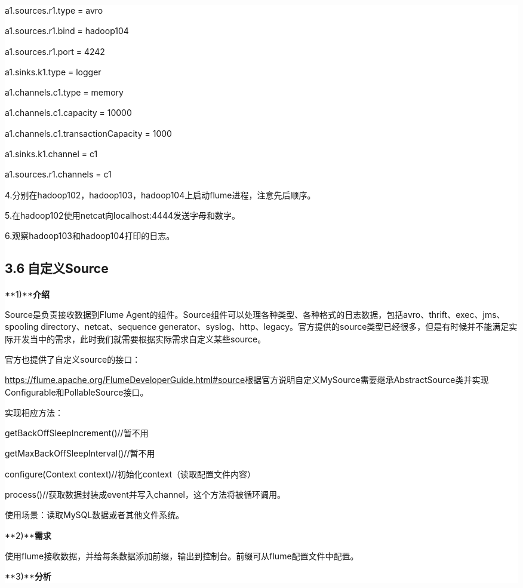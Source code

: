 

a1.sources.r1.type = avro

a1.sources.r1.bind = hadoop104

a1.sources.r1.port = 4242

 

a1.sinks.k1.type = logger

 

a1.channels.c1.type = memory

a1.channels.c1.capacity = 10000

a1.channels.c1.transactionCapacity = 1000

 

a1.sinks.k1.channel = c1

a1.sources.r1.channels = c1

4.分别在hadoop102，hadoop103，hadoop104上启动flume进程，注意先后顺序。

5.在hadoop102使用netcat向localhost:4444发送字母和数字。

6.观察hadoop103和hadoop104打印的日志。

## 3.6 自定义Source

**1)****介绍**

Source是负责接收数据到Flume Agent的组件。Source组件可以处理各种类型、各种格式的日志数据，包括avro、thrift、exec、jms、spooling directory、netcat、sequence generator、syslog、http、legacy。官方提供的source类型已经很多，但是有时候并不能满足实际开发当中的需求，此时我们就需要根据实际需求自定义某些source。

官方也提供了自定义source的接口：

<https://flume.apache.org/FlumeDeveloperGuide.html#source>根据官方说明自定义MySource需要继承AbstractSource类并实现Configurable和PollableSource接口。

实现相应方法：

getBackOffSleepIncrement()//暂不用

getMaxBackOffSleepInterval()//暂不用

configure(Context context)//初始化context（读取配置文件内容）

process()//获取数据封装成event并写入channel，这个方法将被循环调用。

使用场景：读取MySQL数据或者其他文件系统。

**2)****需求**

使用flume接收数据，并给每条数据添加前缀，输出到控制台。前缀可从flume配置文件中配置。

   

**3)****分析**

   
